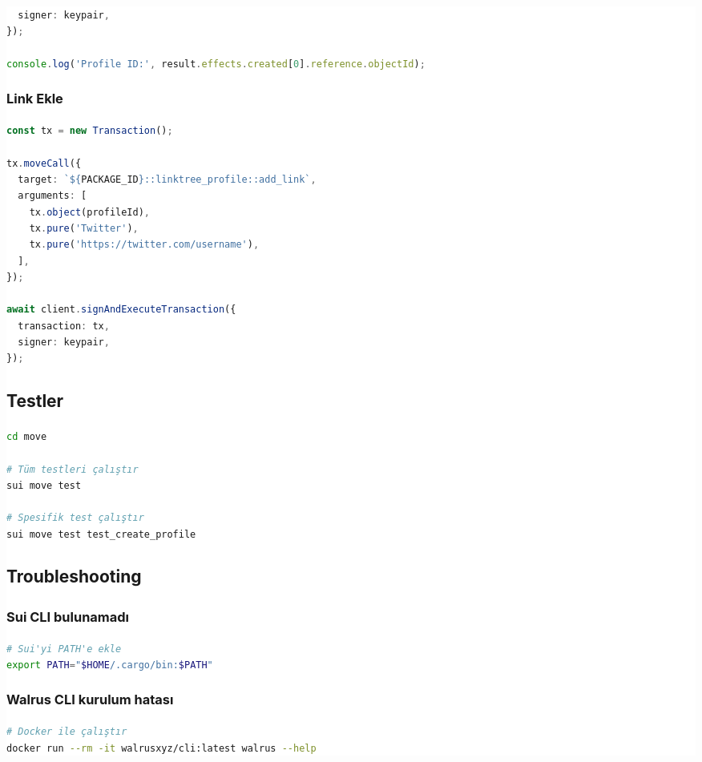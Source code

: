 ```typescript
  signer: keypair,
});

console.log('Profile ID:', result.effects.created[0].reference.objectId);
```

### Link Ekle

```typescript
const tx = new Transaction();

tx.moveCall({
  target: `${PACKAGE_ID}::linktree_profile::add_link`,
  arguments: [
    tx.object(profileId),
    tx.pure('Twitter'),
    tx.pure('https://twitter.com/username'),
  ],
});

await client.signAndExecuteTransaction({
  transaction: tx,
  signer: keypair,
});
```

## Testler

```bash
cd move

# Tüm testleri çalıştır
sui move test

# Spesifik test çalıştır
sui move test test_create_profile
```

## Troubleshooting

### Sui CLI bulunamadı
```bash
# Sui'yi PATH'e ekle
export PATH="$HOME/.cargo/bin:$PATH"
```

### Walrus CLI kurulum hatası
```bash
# Docker ile çalıştır
docker run --rm -it walrusxyz/cli:latest walrus --help
```

